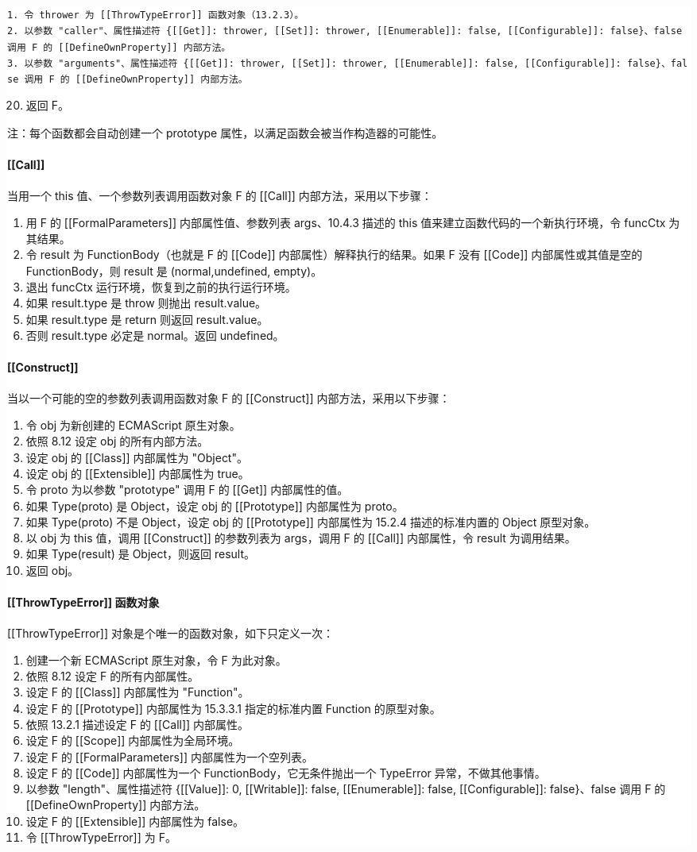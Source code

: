     1. 令 thrower 为 [[ThrowTypeError]] 函数对象（13.2.3）。
    2. 以参数 "caller"、属性描述符 {[[Get]]: thrower, [[Set]]: thrower, [[Enumerable]]: false, [[Configurable]]: false}、false 调用 F 的 [[DefineOwnProperty]] 内部方法。
    3. 以参数 "arguments"、属性描述符 {[[Get]]: thrower, [[Set]]: thrower, [[Enumerable]]: false, [[Configurable]]: false}、false 调用 F 的 [[DefineOwnProperty]] 内部方法。

20. 返回 F。

注：每个函数都会自动创建一个 prototype 属性，以满足函数会被当作构造器的可能性。

#### [[Call]]

当用一个 this 值、一个参数列表调用函数对象 F 的 [[Call]] 内部方法，采用以下步骤：

1. 用 F 的 [[FormalParameters]] 内部属性值、参数列表 args、10.4.3 描述的 this 值来建立函数代码的一个新执行环境，令 funcCtx 为其结果。
2. 令 result 为 FunctionBody（也就是 F 的 [[Code]] 内部属性）解释执行的结果。如果 F 没有 [[Code]] 内部属性或其值是空的 FunctionBody，则 result 是 (normal,undefined, empty)。
3. 退出 funcCtx 运行环境，恢复到之前的执行运行环境。
4. 如果 result.type 是 throw 则抛出 result.value。
5. 如果 result.type 是 return 则返回 result.value。
6. 否则 result.type 必定是 normal。返回 undefined。

#### [[Construct]]

当以一个可能的空的参数列表调用函数对象 F 的 [[Construct]] 内部方法，采用以下步骤：

1. 令 obj 为新创建的 ECMAScript 原生对象。
2. 依照 8.12 设定 obj 的所有内部方法。
3. 设定 obj 的 [[Class]] 内部属性为 "Object"。
4. 设定 obj 的 [[Extensible]] 内部属性为 true。
5. 令 proto 为以参数 "prototype" 调用 F 的 [[Get]] 内部属性的值。
6. 如果 Type(proto) 是 Object，设定 obj 的 [[Prototype]] 内部属性为 proto。
7. 如果 Type(proto) 不是 Object，设定 obj 的 [[Prototype]] 内部属性为 15.2.4 描述的标准内置的 Object 原型对象。
8. 以 obj 为 this 值，调用 [[Construct]] 的参数列表为 args，调用 F 的 [[Call]] 内部属性，令 result 为调用结果。
9. 如果 Type(result) 是 Object，则返回 result。
10. 返回 obj。

#### [[ThrowTypeError]] 函数对象

[[ThrowTypeError]] 对象是个唯一的函数对象，如下只定义一次：

1. 创建一个新 ECMAScript 原生对象，令 F 为此对象。
2. 依照 8.12 设定 F 的所有内部属性。
3. 设定 F 的 [[Class]] 内部属性为 "Function"。
4. 设定 F 的 [[Prototype]] 内部属性为 15.3.3.1 指定的标准内置 Function 的原型对象。
5. 依照 13.2.1 描述设定 F 的 [[Call]] 内部属性。
6. 设定 F 的 [[Scope]] 内部属性为全局环境。
7. 设定 F 的 [[FormalParameters]] 内部属性为一个空列表。
8. 设定 F 的 [[Code]] 内部属性为一个 FunctionBody，它无条件抛出一个 TypeError 异常，不做其他事情。
9. 以参数 "length"、属性描述符 {[[Value]]: 0, [[Writable]]: false, [[Enumerable]]: false, [[Configurable]]: false}、false 调用 F 的 [[DefineOwnProperty]] 内部方法。
10. 设定 F 的 [[Extensible]] 内部属性为 false。
11. 令 [[ThrowTypeError]] 为 F。
